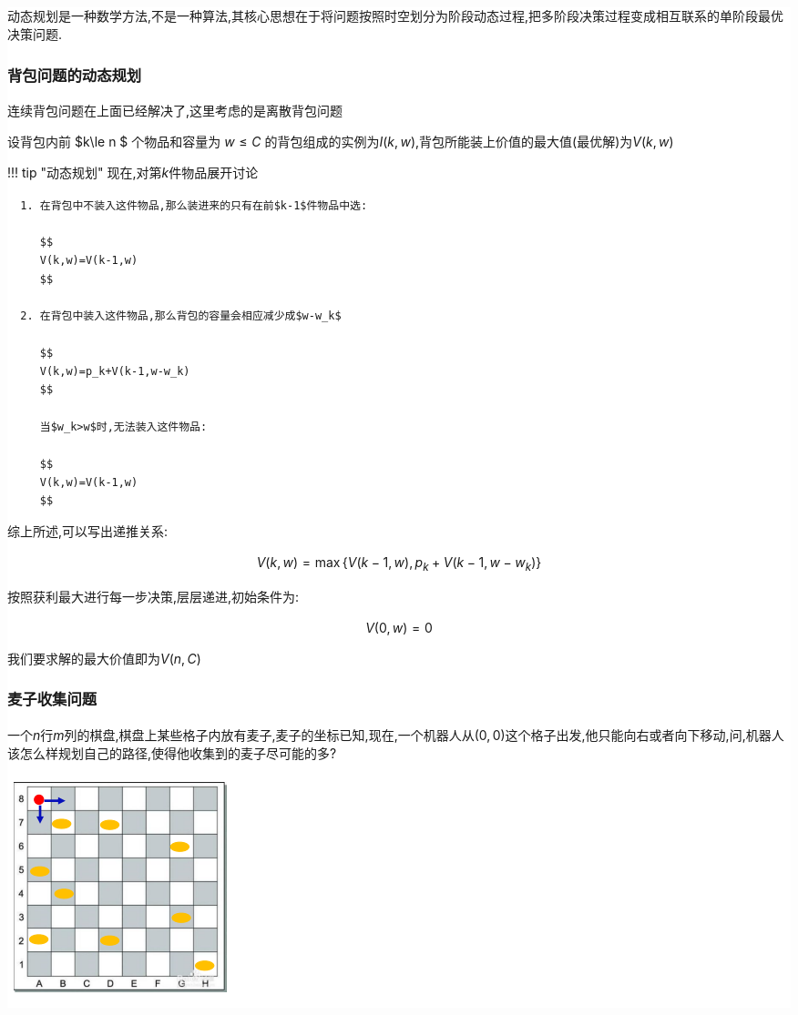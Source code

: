 动态规划是一种数学方法,不是一种算法,其核心思想在于将问题按照时空划分为阶段动态过程,把多阶段决策过程变成相互联系的单阶段最优决策问题.


### 背包问题的动态规划

连续背包问题在上面已经解决了,这里考虑的是离散背包问题

设背包内前 $k\le n $ 个物品和容量为 $w\le C$ 的背包组成的实例为$I(k,w)$,背包所能装上价值的最大值(最优解)为$V(k,w)$


!!! tip "动态规划"
      现在,对第$k$件物品展开讨论

      1. 在背包中不装入这件物品,那么装进来的只有在前$k-1$件物品中选:
         
         $$
         V(k,w)=V(k-1,w)
         $$

      2. 在背包中装入这件物品,那么背包的容量会相应减少成$w-w_k$
         
         $$
         V(k,w)=p_k+V(k-1,w-w_k)
         $$

         当$w_k>w$时,无法装入这件物品:

         $$
         V(k,w)=V(k-1,w)
         $$

综上所述,可以写出递推关系:

$$
V(k,w)=\max\{ V(k-1,w),p_k+V(k-1,w-w_k) \}
$$

按照获利最大进行每一步决策,层层递进,初始条件为:

$$
V(0,w)=0
$$

我们要求解的最大价值即为$V(n,C)$

### 麦子收集问题

一个$n$行$m$列的棋盘,棋盘上某些格子内放有麦子,麦子的坐标已知,现在,一个机器人从$(0,0)$这个格子出发,他只能向右或者向下移动,问,机器人该怎么样规划自己的路径,使得他收集到的麦子尽可能的多?

![alt text](image-2.png)
